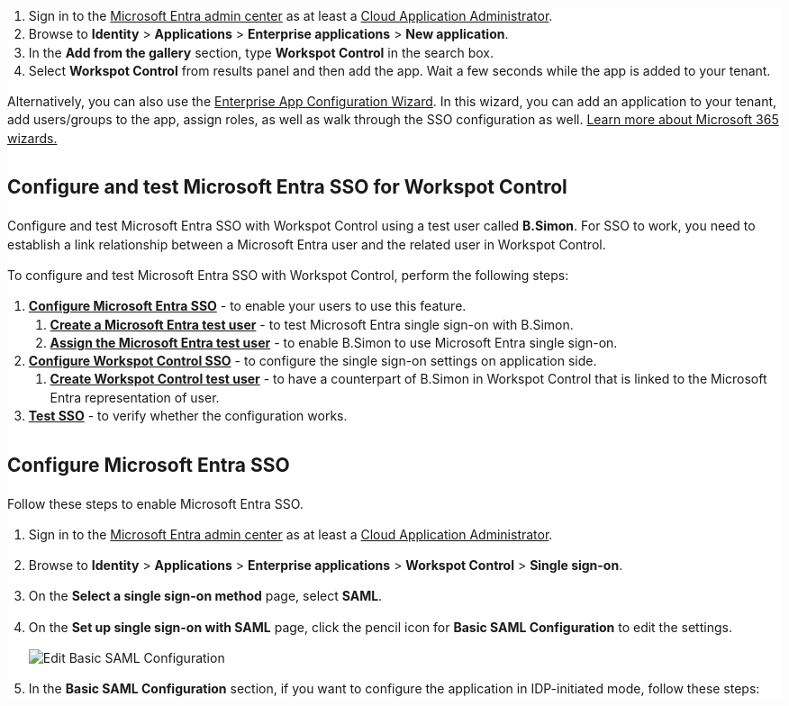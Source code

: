1. Sign in to the [Microsoft Entra admin center](https://entra.microsoft.com) as at least a [Cloud Application Administrator](~/identity/role-based-access-control/permissions-reference.md#cloud-application-administrator).
1. Browse to **Identity** > **Applications** > **Enterprise applications** > **New application**.
1. In the **Add from the gallery** section, type **Workspot Control** in the search box.
1. Select **Workspot Control** from results panel and then add the app. Wait a few seconds while the app is added to your tenant.

 Alternatively, you can also use the [Enterprise App Configuration Wizard](https://portal.office.com/AdminPortal/home?Q=Docs#/azureadappintegration). In this wizard, you can add an application to your tenant, add users/groups to the app, assign roles, as well as walk through the SSO configuration as well. [Learn more about Microsoft 365 wizards.](/microsoft-365/admin/misc/azure-ad-setup-guides)

<a name='configure-and-test-azure-ad-sso-for-workspot-control'></a>

## Configure and test Microsoft Entra SSO for Workspot Control

Configure and test Microsoft Entra SSO with Workspot Control using a test user called **B.Simon**. For SSO to work, you need to establish a link relationship between a Microsoft Entra user and the related user in Workspot Control.

To configure and test Microsoft Entra SSO with Workspot Control, perform the following steps:

1. **[Configure Microsoft Entra SSO](#configure-azure-ad-sso)** - to enable your users to use this feature.
    1. **[Create a Microsoft Entra test user](#create-an-azure-ad-test-user)** - to test Microsoft Entra single sign-on with B.Simon.
    1. **[Assign the Microsoft Entra test user](#assign-the-azure-ad-test-user)** - to enable B.Simon to use Microsoft Entra single sign-on.
1. **[Configure Workspot Control SSO](#configure-workspot-control-sso)** - to configure the single sign-on settings on application side.
    1. **[Create Workspot Control test user](#create-workspot-control-test-user)** - to have a counterpart of B.Simon in Workspot Control that is linked to the Microsoft Entra representation of user.
1. **[Test SSO](#test-sso)** - to verify whether the configuration works.

<a name='configure-azure-ad-sso'></a>

## Configure Microsoft Entra SSO

Follow these steps to enable Microsoft Entra SSO.

1. Sign in to the [Microsoft Entra admin center](https://entra.microsoft.com) as at least a [Cloud Application Administrator](~/identity/role-based-access-control/permissions-reference.md#cloud-application-administrator).
1. Browse to **Identity** > **Applications** > **Enterprise applications** > **Workspot Control** > **Single sign-on**.
1. On the **Select a single sign-on method** page, select **SAML**.
1. On the **Set up single sign-on with SAML** page, click the pencil icon for **Basic SAML Configuration** to edit the settings.

   ![Edit Basic SAML Configuration](common/edit-urls.png)

1. In the **Basic SAML Configuration** section, if you want to configure the application in IDP-initiated mode, follow these steps:
